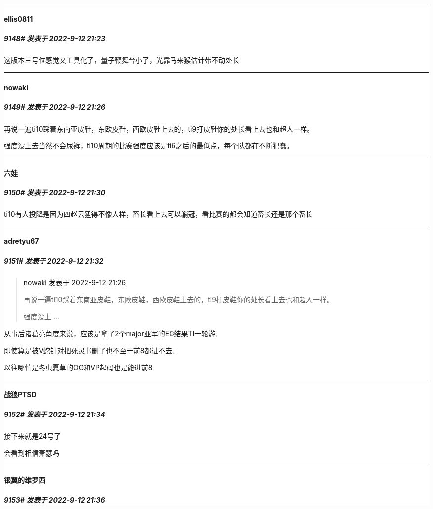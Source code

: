 *****

####  ellis0811  
##### 9148#       发表于 2022-9-12 21:23

这版本三号位感觉又工具化了，量子鞭舞台小了，光靠马来猴估计带不动处长

*****

####  nowaki  
##### 9149#       发表于 2022-9-12 21:26

再说一遍ti10踩着东南亚皮鞋，东欧皮鞋，西欧皮鞋上去的，ti9打皮鞋你的处长看上去也和超人一样。

强度没上去当然不会尿裤，ti10周期的比赛强度应该是ti6之后的最低点，每个队都在不断犯蠢。



*****

####  六娃  
##### 9150#       发表于 2022-9-12 21:30

ti10有人投降是因为四赵云猛得不像人样，畜长看上去可以躺冠，看比赛的都会知道畜长还是那个畜长



*****

####  adretyu67  
##### 9151#       发表于 2022-9-12 21:32

<blockquote><a href="httphttps://bbs.saraba1st.com/2b/forum.php?mod=redirect&amp;goto=findpost&amp;pid=57456204&amp;ptid=2088652" target="_blank">nowaki 发表于 2022-9-12 21:26</a>

再说一遍ti10踩着东南亚皮鞋，东欧皮鞋，西欧皮鞋上去的，ti9打皮鞋你的处长看上去也和超人一样。

强度没上 ...</blockquote>
从事后诸葛亮角度来说，应该是拿了2个major亚军的EG结果TI一轮游。

即使算是被V蛇针对把死灵书删了也不至于前8都进不去。

以往哪怕是冬虫夏草的OG和VP起码也是能进前8

*****

####  战狼PTSD  
##### 9152#       发表于 2022-9-12 21:34

接下来就是24号了

会看到相信萧瑟吗

*****

####  银翼的维罗西  
##### 9153#       发表于 2022-9-12 21:36
